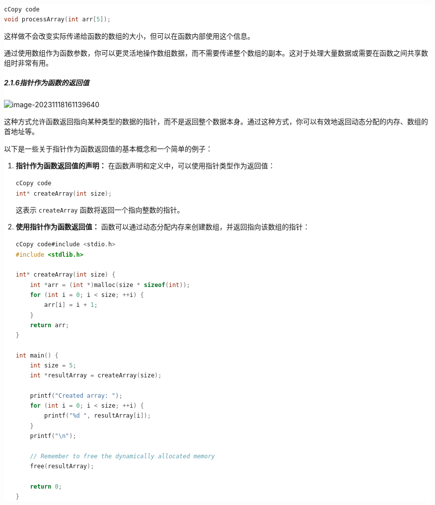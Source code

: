    ```c
   cCopy code
   void processArray(int arr[5]);
   ```

   这样做不会改变实际传递给函数的数组的大小，但可以在函数内部使用这个信息。

通过使用数组作为函数参数，你可以更灵活地操作数组数据，而不需要传递整个数组的副本。这对于处理大量数据或需要在函数之间共享数组时非常有用。

##### 2.1.6指针作为函数的返回值

![image-20231118161139640](https://alphaguo-1322521250.cos.ap-beijing.myqcloud.com/202312312332289.png)

这种方式允许函数返回指向某种类型的数据的指针，而不是返回整个数据本身。通过这种方式，你可以有效地返回动态分配的内存、数组的首地址等。

以下是一些关于指针作为函数返回值的基本概念和一个简单的例子：

1. **指针作为函数返回值的声明：** 在函数声明和定义中，可以使用指针类型作为返回值：

   ```c
   cCopy code
   int* createArray(int size);
   ```

   这表示 `createArray` 函数将返回一个指向整数的指针。

2. **使用指针作为函数返回值：** 函数可以通过动态分配内存来创建数组，并返回指向该数组的指针：

   ```c
   cCopy code#include <stdio.h>
   #include <stdlib.h>
   
   int* createArray(int size) {
       int *arr = (int *)malloc(size * sizeof(int));
       for (int i = 0; i < size; ++i) {
           arr[i] = i + 1;
       }
       return arr;
   }
   
   int main() {
       int size = 5;
       int *resultArray = createArray(size);
   
       printf("Created array: ");
       for (int i = 0; i < size; ++i) {
           printf("%d ", resultArray[i]);
       }
       printf("\n");
   
       // Remember to free the dynamically allocated memory
       free(resultArray);
   
       return 0;
   }
   ```
